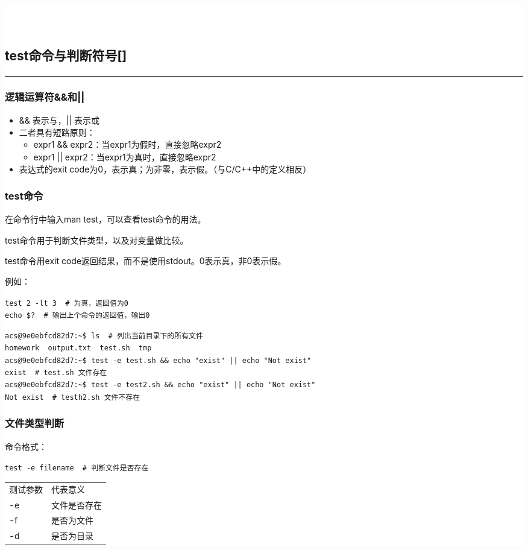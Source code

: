 ```
```
<br/><br/>

## test命令与判断符号[]
---
### 逻辑运算符&&和||
- && 表示与，|| 表示或
- 二者具有短路原则：
    - expr1 && expr2：当expr1为假时，直接忽略expr2
    - expr1 || expr2：当expr1为真时，直接忽略expr2
- 表达式的exit code为0，表示真；为非零，表示假。（与C/C++中的定义相反）
### test命令
在命令行中输入man test，可以查看test命令的用法。

test命令用于判断文件类型，以及对变量做比较。

test命令用exit code返回结果，而不是使用stdout。0表示真，非0表示假。

例如：
```
test 2 -lt 3  # 为真，返回值为0
echo $?  # 输出上个命令的返回值，输出0
```
```
acs@9e0ebfcd82d7:~$ ls  # 列出当前目录下的所有文件
homework  output.txt  test.sh  tmp
acs@9e0ebfcd82d7:~$ test -e test.sh && echo "exist" || echo "Not exist"
exist  # test.sh 文件存在
acs@9e0ebfcd82d7:~$ test -e test2.sh && echo "exist" || echo "Not exist"
Not exist  # testh2.sh 文件不存在
```
### 文件类型判断
命令格式：
```
test -e filename  # 判断文件是否存在
```
<table>
    <tr>
        <td>测试参数</td>
        <td>代表意义</td>
    </tr>
    <tr>
        <td>-e</td>
        <td>文件是否存在</td>
    </tr>
    <tr>
        <td>-f</td>
        <td>是否为文件</td>
    </tr>
    <tr>
        <td>-d</td>
        <td>是否为目录</td>
    </tr>
</table>
	